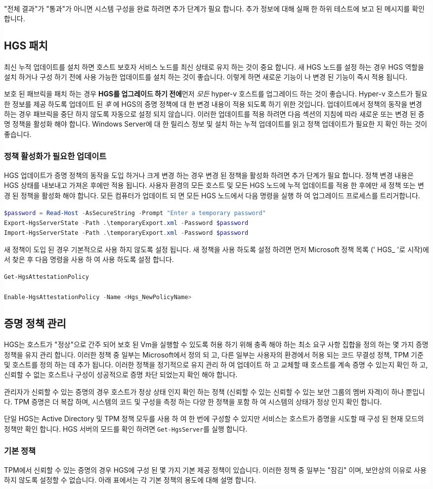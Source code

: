 "전체 결과"가 "통과"가 아니면 시스템 구성을 완료 하려면 추가 단계가 필요 합니다.
추가 정보에 대해 실패 한 하위 테스트에 보고 된 메시지를 확인 합니다.

## <a name="patching-hgs"></a>HGS 패치
최신 누적 업데이트를 설치 하면 호스트 보호자 서비스 노드를 최신 상태로 유지 하는 것이 중요 합니다. 새 HGS 노드를 설정 하는 경우 HGS 역할을 설치 하거나 구성 하기 전에 사용 가능한 업데이트를 설치 하는 것이 좋습니다.
이렇게 하면 새로운 기능이 나 변경 된 기능이 즉시 적용 됩니다.

보호 된 패브릭을 패치 하는 경우 **HGS를 업그레이드 하기 전에**먼저 *모든* hyper-v 호스트를 업그레이드 하는 것이 좋습니다.
Hyper-v 호스트가 필요한 정보를 제공 하도록 업데이트 된 *후* 에 HGS의 증명 정책에 대 한 변경 내용이 적용 되도록 하기 위한 것입니다.
업데이트에서 정책의 동작을 변경 하는 경우 패브릭을 중단 하지 않도록 자동으로 설정 되지 않습니다.
이러한 업데이트를 적용 하려면 다음 섹션의 지침에 따라 새로운 또는 변경 된 증명 정책을 활성화 해야 합니다.
Windows Server에 대 한 릴리스 정보 및 설치 하는 누적 업데이트를 읽고 정책 업데이트가 필요한 지 확인 하는 것이 좋습니다.

### <a name="updates-requiring-policy-activation"></a>정책 활성화가 필요한 업데이트
HGS 업데이트가 증명 정책의 동작을 도입 하거나 크게 변경 하는 경우 변경 된 정책을 활성화 하려면 추가 단계가 필요 합니다.
정책 변경 내용은 HGS 상태를 내보내고 가져온 후에만 적용 됩니다.
사용자 환경의 모든 호스트 및 모든 HGS 노드에 누적 업데이트를 적용 한 후에만 새 정책 또는 변경 된 정책을 활성화 해야 합니다.
모든 컴퓨터가 업데이트 되 면 모든 HGS 노드에서 다음 명령을 실행 하 여 업그레이드 프로세스를 트리거합니다.

```powershell
$password = Read-Host -AsSecureString -Prompt "Enter a temporary password"
Export-HgsServerState -Path .\temporaryExport.xml -Password $password
Import-HgsServerState -Path .\temporaryExport.xml -Password $password
```

새 정책이 도입 된 경우 기본적으로 사용 하지 않도록 설정 됩니다.
새 정책을 사용 하도록 설정 하려면 먼저 Microsoft 정책 목록 (' HGS_ '로 시작)에서 찾은 후 다음 명령을 사용 하 여 사용 하도록 설정 합니다.

```powershell
Get-HgsAttestationPolicy

Enable-HgsAttestationPolicy -Name <Hgs_NewPolicyName>
```

## <a name="managing-attestation-policies"></a>증명 정책 관리
HGS는 호스트가 "정상"으로 간주 되어 보호 된 Vm을 실행할 수 있도록 허용 하기 위해 충족 해야 하는 최소 요구 사항 집합을 정의 하는 몇 가지 증명 정책을 유지 관리 합니다.
이러한 정책 중 일부는 Microsoft에서 정의 되 고, 다른 일부는 사용자의 환경에서 허용 되는 코드 무결성 정책, TPM 기준 및 호스트를 정의 하는 데 추가 됩니다.
이러한 정책을 정기적으로 유지 관리 하 여 업데이트 하 고 교체할 때 호스트를 계속 증명 수 있는지 확인 하 고, 신뢰할 수 없는 호스트나 구성이 성공적으로 증명 차단 되었는지 확인 해야 합니다.

관리자가 신뢰할 수 있는 증명의 경우 호스트가 정상 상태 인지 확인 하는 정책 (신뢰할 수 있는 신뢰할 수 있는 보안 그룹의 멤버 자격)이 하나 뿐입니다.
TPM 증명은 더 복잡 하며, 시스템의 코드 및 구성을 측정 하는 다양 한 정책을 포함 하 여 시스템의 상태가 정상 인지 확인 합니다.

단일 HGS는 Active Directory 및 TPM 정책 모두를 사용 하 여 한 번에 구성할 수 있지만 서비스는 호스트가 증명을 시도할 때 구성 된 현재 모드의 정책만 확인 합니다.
HGS 서버의 모드를 확인 하려면 `Get-HgsServer`를 실행 합니다.

### <a name="default-policies"></a>기본 정책
TPM에서 신뢰할 수 있는 증명의 경우 HGS에 구성 된 몇 가지 기본 제공 정책이 있습니다.
이러한 정책 중 일부는 "잠김" 이며, 보안상의 이유로 사용 하지 않도록 설정할 수 없습니다.
아래 표에서는 각 기본 정책의 용도에 대해 설명 합니다.
